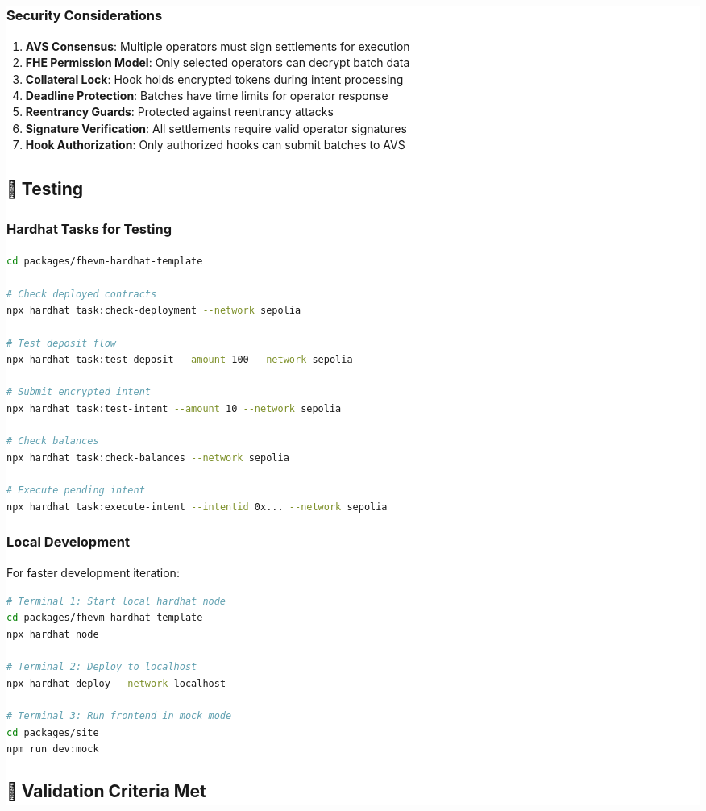 ### Security Considerations

1. **AVS Consensus**: Multiple operators must sign settlements for execution
2. **FHE Permission Model**: Only selected operators can decrypt batch data
3. **Collateral Lock**: Hook holds encrypted tokens during intent processing
4. **Deadline Protection**: Batches have time limits for operator response
5. **Reentrancy Guards**: Protected against reentrancy attacks
6. **Signature Verification**: All settlements require valid operator signatures
7. **Hook Authorization**: Only authorized hooks can submit batches to AVS

## 🧪 Testing

### Hardhat Tasks for Testing

```bash
cd packages/fhevm-hardhat-template

# Check deployed contracts
npx hardhat task:check-deployment --network sepolia

# Test deposit flow
npx hardhat task:test-deposit --amount 100 --network sepolia

# Submit encrypted intent
npx hardhat task:test-intent --amount 10 --network sepolia

# Check balances
npx hardhat task:check-balances --network sepolia

# Execute pending intent
npx hardhat task:execute-intent --intentid 0x... --network sepolia
```

### Local Development

For faster development iteration:

```bash
# Terminal 1: Start local hardhat node
cd packages/fhevm-hardhat-template
npx hardhat node

# Terminal 2: Deploy to localhost
npx hardhat deploy --network localhost

# Terminal 3: Run frontend in mock mode
cd packages/site
npm run dev:mock
```

## 🎯 Validation Criteria Met
